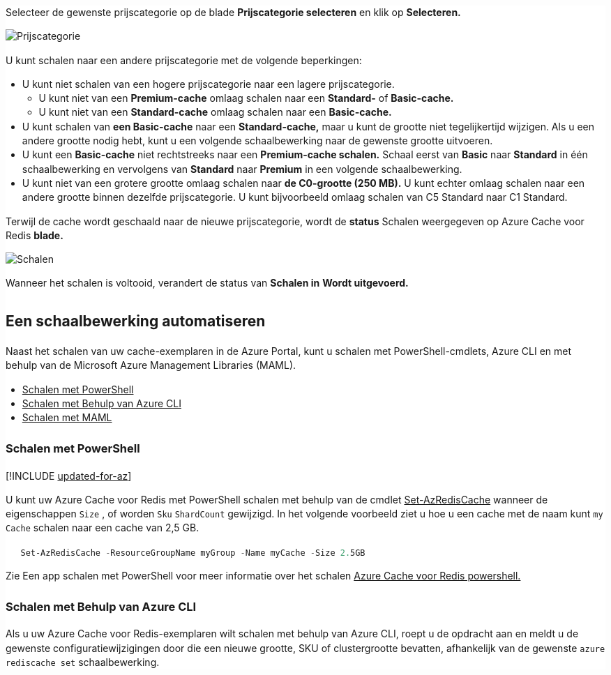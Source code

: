 Selecteer de gewenste prijscategorie op de blade **Prijscategorie selecteren** en klik op **Selecteren.**

![Prijscategorie][redis-cache-pricing-tier-blade]


U kunt schalen naar een andere prijscategorie met de volgende beperkingen:

* U kunt niet schalen van een hogere prijscategorie naar een lagere prijscategorie.
  * U kunt niet van een **Premium-cache** omlaag schalen naar een **Standard-** of **Basic-cache.**
  * U kunt niet van een **Standard-cache** omlaag schalen naar een **Basic-cache.**
* U kunt schalen van **een Basic-cache** naar een **Standard-cache,** maar u kunt de grootte niet tegelijkertijd wijzigen. Als u een andere grootte nodig hebt, kunt u een volgende schaalbewerking naar de gewenste grootte uitvoeren.
* U kunt een **Basic-cache** niet rechtstreeks naar een **Premium-cache schalen.** Schaal eerst van **Basic** naar **Standard** in één schaalbewerking en vervolgens van **Standard** naar **Premium** in een volgende schaalbewerking.
* U kunt niet van een grotere grootte omlaag schalen naar **de C0-grootte (250 MB).** U kunt echter omlaag schalen naar een andere grootte binnen dezelfde prijscategorie. U kunt bijvoorbeeld omlaag schalen van C5 Standard naar C1 Standard.
 
Terwijl de cache wordt geschaald naar de nieuwe prijscategorie, wordt de **status** Schalen weergegeven op Azure Cache voor Redis **blade.**

![Schalen][redis-cache-scaling]

Wanneer het schalen is voltooid, verandert de status van **Schalen in** **Wordt uitgevoerd.**

## <a name="how-to-automate-a-scaling-operation"></a>Een schaalbewerking automatiseren
Naast het schalen van uw cache-exemplaren in de Azure Portal, kunt u schalen met PowerShell-cmdlets, Azure CLI en met behulp van de Microsoft Azure Management Libraries (MAML). 

* [Schalen met PowerShell](#scale-using-powershell)
* [Schalen met Behulp van Azure CLI](#scale-using-azure-cli)
* [Schalen met MAML](#scale-using-maml)

### <a name="scale-using-powershell"></a>Schalen met PowerShell

[!INCLUDE [updated-for-az](../../includes/updated-for-az.md)]

U kunt uw Azure Cache voor Redis met PowerShell schalen met behulp van de cmdlet [Set-AzRedisCache](/powershell/module/az.rediscache/set-azrediscache) wanneer de eigenschappen `Size` , of worden `Sku` `ShardCount` gewijzigd. In het volgende voorbeeld ziet u hoe u een cache met de naam kunt `myCache` schalen naar een cache van 2,5 GB. 

```powershell
   Set-AzRedisCache -ResourceGroupName myGroup -Name myCache -Size 2.5GB
```

Zie Een app schalen met PowerShell voor meer informatie over het schalen [Azure Cache voor Redis powershell.](cache-how-to-manage-redis-cache-powershell.md#scale)

### <a name="scale-using-azure-cli"></a>Schalen met Behulp van Azure CLI
Als u uw Azure Cache voor Redis-exemplaren wilt schalen met behulp van Azure CLI, roept u de opdracht aan en meldt u de gewenste configuratiewijzigingen door die een nieuwe grootte, SKU of clustergrootte bevatten, afhankelijk van de gewenste `azure rediscache set` schaalbewerking.


[redis-cache-pricing-tier-blade]: ./media/cache-how-to-scale/redis-cache-pricing-tier-blade.png
[redis-cache-scaling]: ./media/cache-how-to-scale/redis-cache-scaling.png
